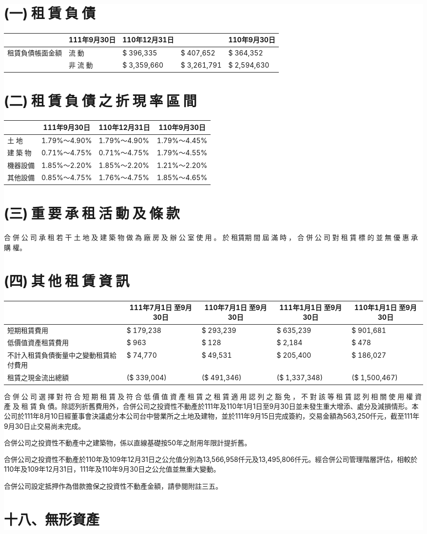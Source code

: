 # (一) 租 賃 負 債

| |111年9月30日|110年12月31日| |110年9月30日|
|---|---|---|---|---|
|租賃負債帳面金額|流 動|$ 396,335|$ 407,652|$ 364,352|
| |非 流 動|$ 3,359,660|$ 3,261,791|$ 2,594,630|

# (二) 租 賃 負 債 之 折 現 率 區 間

| |111年9月30日|110年12月31日|110年9月30日|
|---|---|---|---|
|土 地|1.79%～4.90%|1.79%～4.90%|1.79%～4.45%|
|建 築 物|0.71%～4.75%|0.71%～4.75%|1.79%～4.55%|
|機器設備|1.85%～2.20%|1.85%～2.20%|1.21%～2.20%|
|其他設備|0.85%～4.75%|1.76%～4.75%|1.85%～4.65%|

# (三) 重 要 承 租 活 動 及 條 款

合 併 公 司 承 租 若 干 土 地 及 建 築 物 做 為 廠 房 及 辦 公 室 使 用 。 於 租賃期 間 屆 滿 時 ， 合 併 公 司 對 租 賃 標 的 並 無 優 惠 承 購 權。

# (四) 其 他 租 賃 資 訊

| |111年7月1日 至9月30日|110年7月1日 至9月30日|111年1月1日 至9月30日|110年1月1日 至9月30日|
|---|---|---|---|---|
|短期租賃費用|$ 179,238|$ 293,239|$ 635,239|$ 901,681|
|低價值資產租賃費用|$ 963|$ 128|$ 2,184|$ 478|
|不計入租賃負債衡量中之變動租賃給付費用|$ 74,770|$ 49,531|$ 205,400|$ 186,027|
|租賃之現金流出總額|($ 339,004)|($ 491,346)|($ 1,337,348)|($ 1,500,467)|

合 併 公 司 選 擇 對 符 合 短 期 租 賃 及 符 合 低 價 值 資 產 租 賃 之 租 賃 適 用 認 列 之 豁 免 ， 不 對 該 等 租 賃 認 列 相 關 使 用 權 資 產 及 租 賃 負 債。除認列折舊費用外，合併公司之投資性不動產於111年及110年1月1日至9月30日並未發生重大增添、處分及減損情形。本公司於111年8月10日經董事會決議處分本公司台中營業所之土地及建物，並於111年9月15日完成簽約，交易金額為563,250仟元，截至111年9月30日止交易尚未完成。

合併公司之投資性不動產中之建築物，係以直線基礎按50年之耐用年限計提折舊。

合併公司之投資性不動產於110年及109年12月31日之公允值分別為13,566,958仟元及13,495,806仟元。經合併公司管理階層評估，相較於110年及109年12月31日，111年及110年9月30日之公允值並無重大變動。

合併公司設定抵押作為借款擔保之投資性不動產金額，請參閱附註三五。

# 十八、無形資產
